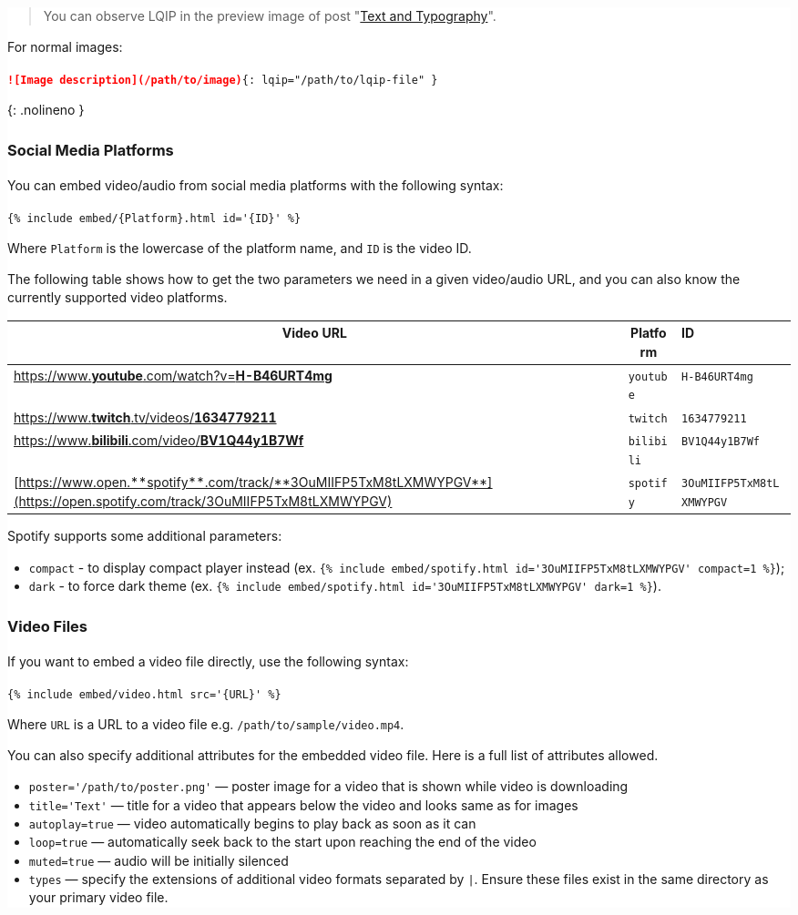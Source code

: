 > You can observe LQIP in the preview image of post \"[Text and Typography](../text-and-typography/)\".

For normal images:

```markdown
![Image description](/path/to/image){: lqip="/path/to/lqip-file" }
```
{: .nolineno }

### Social Media Platforms

You can embed video/audio from social media platforms with the following syntax:

```liquid
{% include embed/{Platform}.html id='{ID}' %}
```

Where `Platform` is the lowercase of the platform name, and `ID` is the video ID.

The following table shows how to get the two parameters we need in a given video/audio URL, and you can also know the currently supported video platforms.

| Video URL                                                                                                                  | Platform   | ID                       |
| -------------------------------------------------------------------------------------------------------------------------- | ---------- | :----------------------- |
| [https://www.**youtube**.com/watch?v=**H-B46URT4mg**](https://www.youtube.com/watch?v=H-B46URT4mg)                         | `youtube`  | `H-B46URT4mg`            |
| [https://www.**twitch**.tv/videos/**1634779211**](https://www.twitch.tv/videos/1634779211)                                 | `twitch`   | `1634779211`             |
| [https://www.**bilibili**.com/video/**BV1Q44y1B7Wf**](https://www.bilibili.com/video/BV1Q44y1B7Wf)                         | `bilibili` | `BV1Q44y1B7Wf`           |
| [https://www.open.**spotify**.com/track/**3OuMIIFP5TxM8tLXMWYPGV**](https://open.spotify.com/track/3OuMIIFP5TxM8tLXMWYPGV) | `spotify`  | `3OuMIIFP5TxM8tLXMWYPGV` |

Spotify supports some additional parameters:

- `compact` - to display compact player instead (ex. `{% include embed/spotify.html id='3OuMIIFP5TxM8tLXMWYPGV' compact=1 %}`);
- `dark` - to force dark theme (ex. `{% include embed/spotify.html id='3OuMIIFP5TxM8tLXMWYPGV' dark=1 %}`).

### Video Files

If you want to embed a video file directly, use the following syntax:

```liquid
{% include embed/video.html src='{URL}' %}
```

Where `URL` is a URL to a video file e.g. `/path/to/sample/video.mp4`.

You can also specify additional attributes for the embedded video file. Here is a full list of attributes allowed.

- `poster='/path/to/poster.png'` — poster image for a video that is shown while video is downloading
- `title='Text'` — title for a video that appears below the video and looks same as for images
- `autoplay=true` — video automatically begins to play back as soon as it can
- `loop=true` — automatically seek back to the start upon reaching the end of the video
- `muted=true` — audio will be initially silenced
- `types` — specify the extensions of additional video formats separated by `|`. Ensure these files exist in the same directory as your primary video file.
